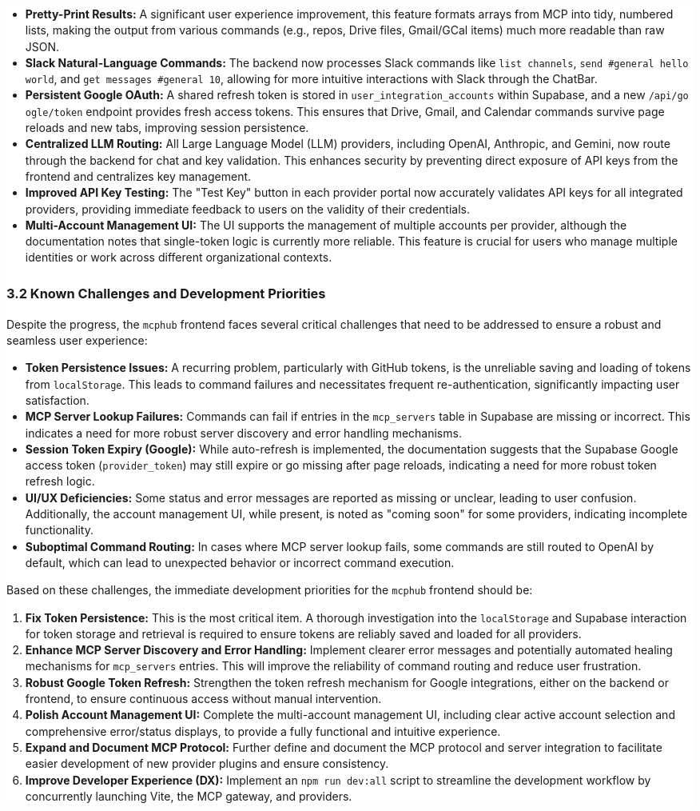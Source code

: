 *   **Pretty-Print Results:** A significant user experience improvement, this feature formats arrays from MCP into tidy, numbered lists, making the output from various commands (e.g., repos, Drive files, Gmail/GCal items) much more readable than raw JSON.
*   **Slack Natural-Language Commands:** The backend now processes Slack commands like `list channels`, `send #general hello world`, and `get messages #general 10`, allowing for more intuitive interactions with Slack through the ChatBar.
*   **Persistent Google OAuth:** A shared refresh token is stored in `user_integration_accounts` within Supabase, and a new `/api/google/token` endpoint provides fresh access tokens. This ensures that Drive, Gmail, and Calendar commands survive page reloads and new tabs, improving session persistence.
*   **Centralized LLM Routing:** All Large Language Model (LLM) providers, including OpenAI, Anthropic, and Gemini, now route through the backend for chat and key validation. This enhances security by preventing direct exposure of API keys from the frontend and centralizes key management.
*   **Improved API Key Testing:** The "Test Key" button in each provider portal now accurately validates API keys for all integrated providers, providing immediate feedback to users on the validity of their credentials.
*   **Multi-Account Management UI:** The UI supports the management of multiple accounts per provider, although the documentation notes that single-token logic is currently more reliable. This feature is crucial for users who manage multiple identities or work across different organizational contexts.

### 3.2 Known Challenges and Development Priorities

Despite the progress, the `mcphub` frontend faces several critical challenges that need to be addressed to ensure a robust and seamless user experience:

*   **Token Persistence Issues:** A recurring problem, particularly with GitHub tokens, is the unreliable saving and loading of tokens from `localStorage`. This leads to command failures and necessitates frequent re-authentication, significantly impacting user satisfaction.
*   **MCP Server Lookup Failures:** Commands can fail if entries in the `mcp_servers` table in Supabase are missing or incorrect. This indicates a need for more robust server discovery and error handling mechanisms.
*   **Session Token Expiry (Google):** While auto-refresh is implemented, the documentation suggests that the Supabase Google access token (`provider_token`) may still expire or go missing after page reloads, indicating a need for more robust token refresh logic.
*   **UI/UX Deficiencies:** Some status and error messages are reported as missing or unclear, leading to user confusion. Additionally, the account management UI, while present, is noted as "coming soon" for some providers, indicating incomplete functionality.
*   **Suboptimal Command Routing:** In cases where MCP server lookup fails, some commands are still routed to OpenAI by default, which can lead to unexpected behavior or incorrect command execution.

Based on these challenges, the immediate development priorities for the `mcphub` frontend should be:

1.  **Fix Token Persistence:** This is the most critical item. A thorough investigation into the `localStorage` and Supabase interaction for token storage and retrieval is required to ensure tokens are reliably saved and loaded for all providers.
2.  **Enhance MCP Server Discovery and Error Handling:** Implement clearer error messages and potentially automated healing mechanisms for `mcp_servers` entries. This will improve the reliability of command routing and reduce user frustration.
3.  **Robust Google Token Refresh:** Strengthen the token refresh mechanism for Google integrations, either on the backend or frontend, to ensure continuous access without manual intervention.
4.  **Polish Account Management UI:** Complete the multi-account management UI, including clear active account selection and comprehensive error/status displays, to provide a fully functional and intuitive experience.
5.  **Expand and Document MCP Protocol:** Further define and document the MCP protocol and server integration to facilitate easier development of new provider plugins and ensure consistency.
6.  **Improve Developer Experience (DX):** Implement an `npm run dev:all` script to streamline the development workflow by concurrently launching Vite, the MCP gateway, and providers.
